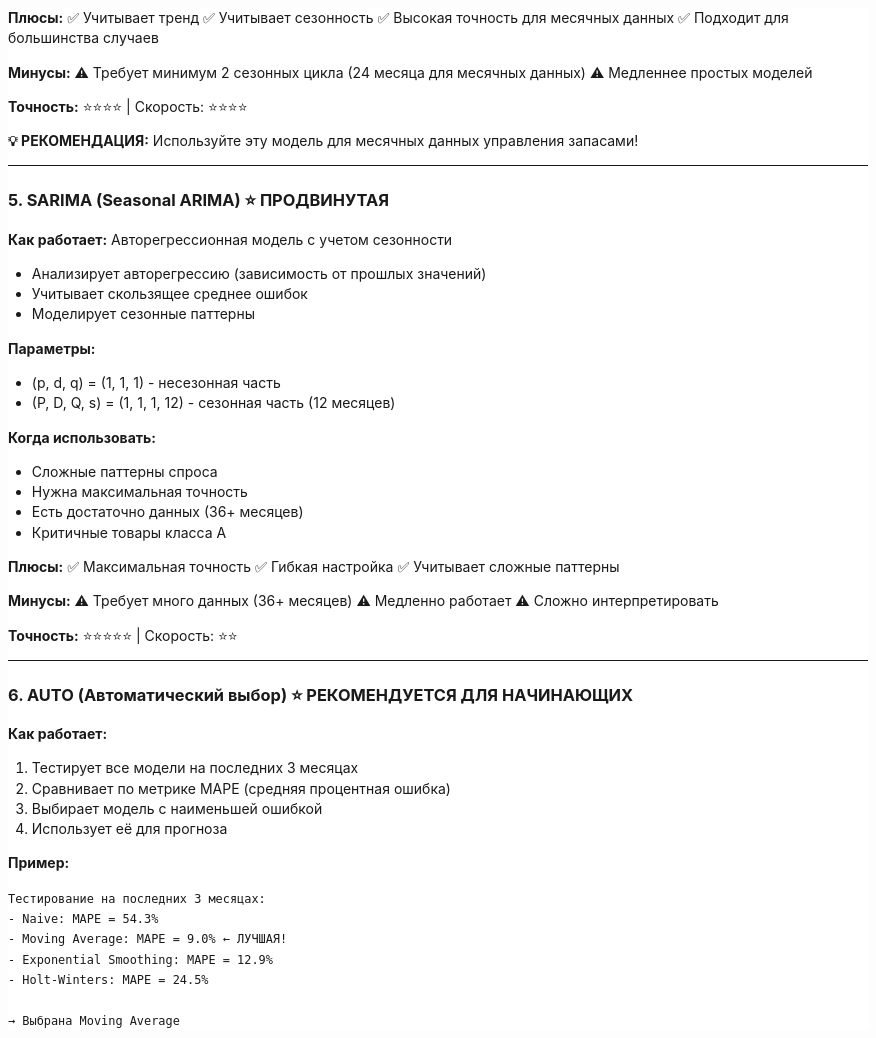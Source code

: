 **Плюсы:**
✅ Учитывает тренд
✅ Учитывает сезонность
✅ Высокая точность для месячных данных
✅ Подходит для большинства случаев

**Минусы:**
⚠️ Требует минимум 2 сезонных цикла (24 месяца для месячных данных)
⚠️ Медленнее простых моделей

**Точность:** ⭐⭐⭐⭐ | Скорость: ⭐⭐⭐⭐

**💡 РЕКОМЕНДАЦИЯ:** Используйте эту модель для месячных данных управления запасами!

---

### 5. SARIMA (Seasonal ARIMA) ⭐ ПРОДВИНУТАЯ
**Как работает:** Авторегрессионная модель с учетом сезонности
- Анализирует авторегрессию (зависимость от прошлых значений)
- Учитывает скользящее среднее ошибок
- Моделирует сезонные паттерны

**Параметры:**
- (p, d, q) = (1, 1, 1) - несезонная часть
- (P, D, Q, s) = (1, 1, 1, 12) - сезонная часть (12 месяцев)

**Когда использовать:**
- Сложные паттерны спроса
- Нужна максимальная точность
- Есть достаточно данных (36+ месяцев)
- Критичные товары класса A

**Плюсы:**
✅ Максимальная точность
✅ Гибкая настройка
✅ Учитывает сложные паттерны

**Минусы:**
⚠️ Требует много данных (36+ месяцев)
⚠️ Медленно работает
⚠️ Сложно интерпретировать

**Точность:** ⭐⭐⭐⭐⭐ | Скорость: ⭐⭐

---

### 6. AUTO (Автоматический выбор) ⭐ РЕКОМЕНДУЕТСЯ ДЛЯ НАЧИНАЮЩИХ
**Как работает:**
1. Тестирует все модели на последних 3 месяцах
2. Сравнивает по метрике MAPE (средняя процентная ошибка)
3. Выбирает модель с наименьшей ошибкой
4. Использует её для прогноза

**Пример:**
```
Тестирование на последних 3 месяцах:
- Naive: MAPE = 54.3%
- Moving Average: MAPE = 9.0% ← ЛУЧШАЯ!
- Exponential Smoothing: MAPE = 12.9%
- Holt-Winters: MAPE = 24.5%

→ Выбрана Moving Average
```

